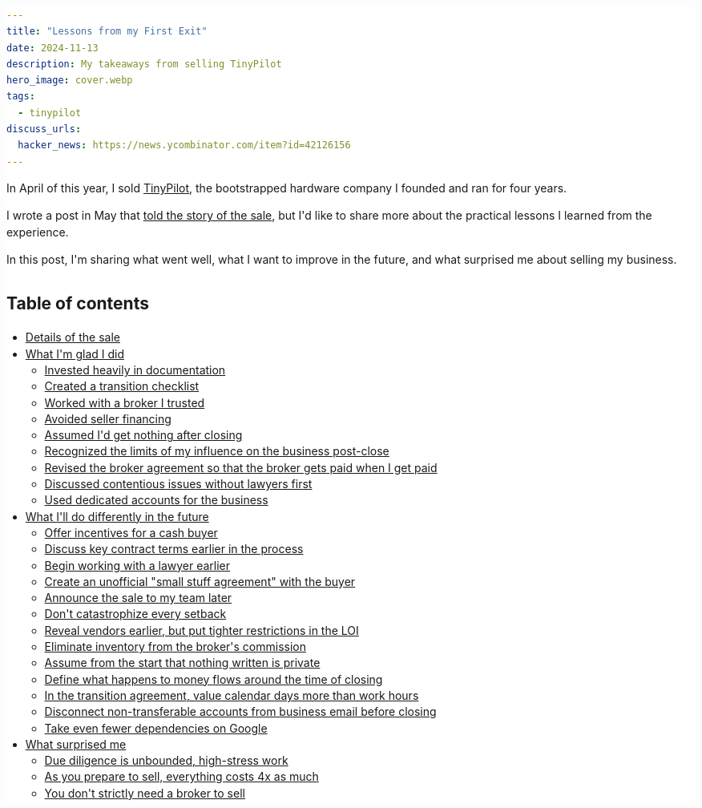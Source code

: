 ```yaml
---
title: "Lessons from my First Exit"
date: 2024-11-13
description: My takeaways from selling TinyPilot
hero_image: cover.webp
tags:
  - tinypilot
discuss_urls:
  hacker_news: https://news.ycombinator.com/item?id=42126156
---
```


In April of this year, I sold [TinyPilot](https://tinypilotkvm.com), the bootstrapped hardware company I founded and ran for four years.

I wrote a post in May that [told the story of the sale](/i-sold-tinypilot/), but I'd like to share more about the practical lessons I learned from the experience.

In this post, I'm sharing what went well, what I want to improve in the future, and what surprised me about selling my business.

## Table of contents

- [Details of the sale](#details-of-the-sale)
- [What I'm glad I did](#what-im-glad-i-did)
  - [Invested heavily in documentation](#invested-heavily-in-documentation)
  - [Created a transition checklist](#created-a-transition-checklist)
  - [Worked with a broker I trusted](#worked-with-a-broker-i-trusted)
  - [Avoided seller financing](#avoided-seller-financing)
  - [Assumed I'd get nothing after closing](#assumed-id-get-nothing-after-closing)
  - [Recognized the limits of my influence on the business post-close](#recognized-the-limits-of-my-influence-on-the-business-post-close)
  - [Revised the broker agreement so that the broker gets paid when I get paid](#revised-the-broker-agreement-so-that-the-broker-gets-paid-when-i-get-paid)
  - [Discussed contentious issues without lawyers first](#discussed-contentious-issues-without-lawyers-first)
  - [Used dedicated accounts for the business](#used-dedicated-accounts-for-the-business)
- [What I'll do differently in the future](#what-ill-do-differently-in-the-future)
  - [Offer incentives for a cash buyer](#offer-incentives-for-a-cash-buyer)
  - [Discuss key contract terms earlier in the process](#discuss-key-contract-terms-earlier-in-the-process)
  - [Begin working with a lawyer earlier](#begin-working-with-a-lawyer-earlier)
  - [Create an unofficial "small stuff agreement" with the buyer](#create-an-unofficial-small-stuff-agreement-with-the-buyer)
  - [Announce the sale to my team later](#announce-the-sale-to-my-team-later)
  - [Don't catastrophize every setback](#dont-catastrophize-every-setback)
  - [Reveal vendors earlier, but put tighter restrictions in the LOI](#reveal-vendors-earlier-but-put-tighter-restrictions-in-the-loi)
  - [Eliminate inventory from the broker's commission](#eliminate-inventory-from-the-brokers-commission)
  - [Assume from the start that nothing written is private](#assume-from-the-start-that-nothing-written-is-private)
  - [Define what happens to money flows around the time of closing](#define-what-happens-to-money-flows-around-the-time-of-closing)
  - [In the transition agreement, value calendar days more than work hours](#in-the-transition-agreement-value-calendar-days-more-than-work-hours)
  - [Disconnect non-transferable accounts from business email before closing](#disconnect-non-transferable-accounts-from-business-email-before-closing)
  - [Take even fewer dependencies on Google](#take-even-fewer-dependencies-on-google)
- [What surprised me](#what-surprised-me)
  - [Due diligence is unbounded, high-stress work](#due-diligence-is-unbounded-high-stress-work)
  - [As you prepare to sell, everything costs 4x as much](#as-you-prepare-to-sell-everything-costs-4x-as-much)
  - [You don't strictly need a broker to sell](#you-dont-strictly-need-a-broker-to-sell)